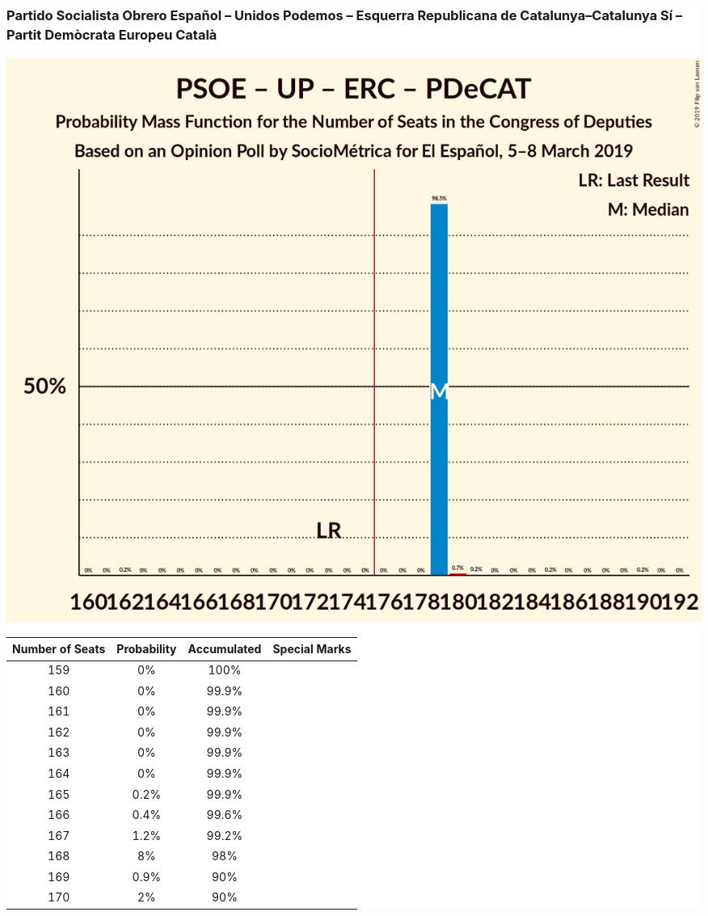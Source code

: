 ### Partido Socialista Obrero Español – Unidos Podemos – Esquerra Republicana de Catalunya–Catalunya Sí – Partit Demòcrata Europeu Català

![Graph with seats probability mass function not yet produced](2019-03-08-SocioMétrica-coalitions-seats-pmf-psoe–up–erc–pdecat.png "Seats Probability Mass Function")

| Number of Seats | Probability | Accumulated | Special Marks |
|:---------------:|:-----------:|:-----------:|:-------------:|
| 159 | 0% | 100% |  |
| 160 | 0% | 99.9% |  |
| 161 | 0% | 99.9% |  |
| 162 | 0% | 99.9% |  |
| 163 | 0% | 99.9% |  |
| 164 | 0% | 99.9% |  |
| 165 | 0.2% | 99.9% |  |
| 166 | 0.4% | 99.6% |  |
| 167 | 1.2% | 99.2% |  |
| 168 | 8% | 98% |  |
| 169 | 0.9% | 90% |  |
| 170 | 2% | 90% |  |